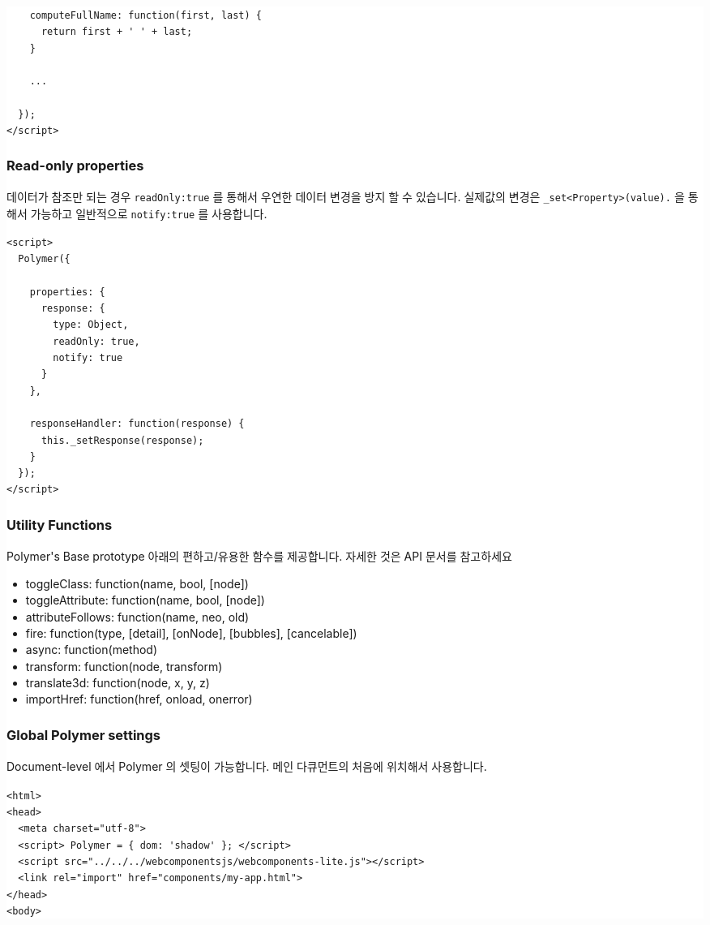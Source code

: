 ```
    computeFullName: function(first, last) {
      return first + ' ' + last;
    }

    ...

  });
</script>
```

### Read-only properties

데이터가 참조만 되는 경우 `readOnly:true` 를 통해서 우연한 데이터 변경을 방지 할 수 있습니다. 실제값의 변경은 `_set<Property>(value).` 을 통해서 가능하고 일반적으로 `notify:true` 를 사용합니다.

```
<script>
  Polymer({

    properties: {
      response: {
        type: Object,
        readOnly: true,
        notify: true
      }
    },

    responseHandler: function(response) {
      this._setResponse(response);
    }
  });
</script>
```

### Utility Functions

Polymer's Base prototype 아래의 편하고/유용한 함수를 제공합니다. 자세한 것은 API 문서를 참고하세요

- toggleClass: function(name, bool, [node])
- toggleAttribute: function(name, bool, [node])
- attributeFollows: function(name, neo, old)
- fire: function(type, [detail], [onNode], [bubbles], [cancelable])
- async: function(method)
- transform: function(node, transform)
- translate3d: function(node, x, y, z)
- importHref: function(href, onload, onerror)

### Global Polymer settings

Document-level 에서 Polymer 의 셋팅이 가능합니다. 메인 다큐먼트의 처음에 위치해서 사용합니다.

```
<html>
<head>
  <meta charset="utf-8">
  <script> Polymer = { dom: 'shadow' }; </script>
  <script src="../../../webcomponentsjs/webcomponents-lite.js"></script>
  <link rel="import" href="components/my-app.html">
</head>
<body>
```
